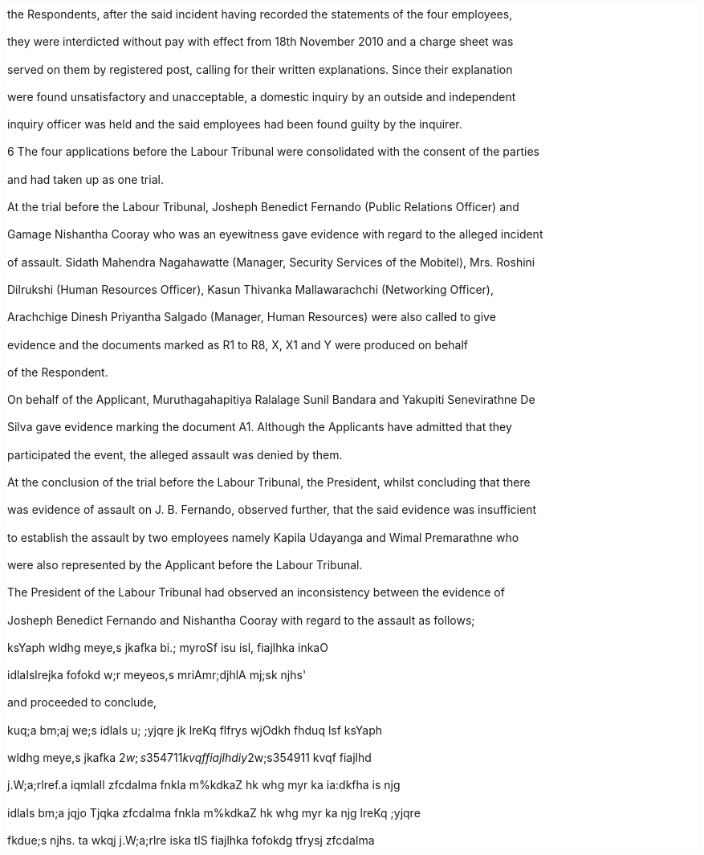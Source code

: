the Respondents, after the said incident having recorded the statements of the four employees,

they were interdicted without pay with effect from 18th November 2010 and a charge sheet was

served on them by registered post, calling for their written explanations. Since their explanation

were found unsatisfactory and unacceptable, a domestic inquiry by an outside and independent

inquiry officer was held and the said employees had been found guilty by the inquirer.

6 The four applications before the Labour Tribunal were consolidated with the consent of the parties

and had taken up as one trial.

At the trial before the Labour Tribunal, Josheph Benedict Fernando (Public Relations Officer) and

Gamage Nishantha Cooray who was an eyewitness gave evidence with regard to the alleged incident

of assault. Sidath Mahendra Nagahawatte (Manager, Security Services of the Mobitel), Mrs. Roshini

Dilrukshi (Human Resources Officer), Kasun Thivanka Mallawarachchi (Networking Officer),

Arachchige Dinesh Priyantha Salgado (Manager, Human Resources) were also called to give

evidence and the documents marked as R1 to R8, X, X1 and Y were produced on behalf

of the Respondent.

On behalf of the Applicant, Muruthagahapitiya Ralalage Sunil Bandara and Yakupiti Senevirathne De

Silva gave evidence marking the document A1. Although the Applicants have admitted that they

participated the event, the alleged assault was denied by them.

At the conclusion of the trial before the Labour Tribunal, the President, whilst concluding that there

was evidence of assault on J. B. Fernando, observed further, that the said evidence was insufficient

to establish the assault by two employees namely Kapila Udayanga and Wimal Premarathne who

were also represented by the Applicant before the Labour Tribunal.

The President of the Labour Tribunal had observed an inconsistency between the evidence of

Josheph Benedict Fernando and Nishantha Cooray with regard to the assault as follows;

ksYaph wldhg meye,s jkafka bi.; myroSf isu isl, fiajlhka inkaO

idlaIslrejka fofokd w;r meyeos,s mriAmr;djhlA mj;sk njhs'

and proceeded to conclude,

kuq;a bm;aj we;s idlaIs u; ;yjqre jk lreKq flfrys wjOdkh fhduq lsf ksYaph

wldhg meye,s jkafka 2$w;s$3547$11 kvqf fiajlhd iy 2$w;s$3549$11 kvqf fiajlhd

j.W;a;rlref.a iqmlaIl zfcdaIma fnkla m%kdkaZ hk whg myr ka ia:dkfha is njg

idlaIs bm;a jqjo Tjqka zfcdaIma fnkla m%kdkaZ hk whg myr ka njg lreKq ;yjqre

fkdue;s njhs. ta wkqj j.W;a;rlre iska tlS fiajlhka fofokdg tfrysj zfcdaIma
